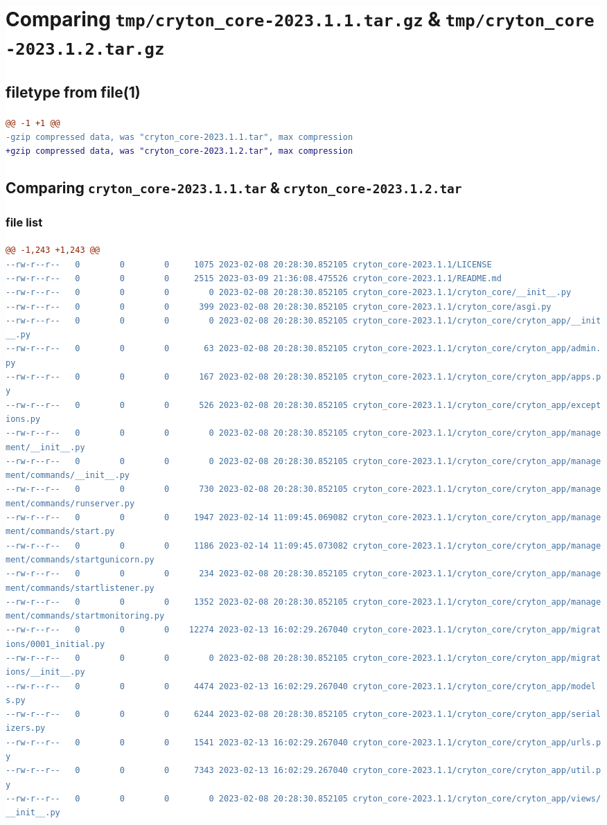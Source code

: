 # Comparing `tmp/cryton_core-2023.1.1.tar.gz` & `tmp/cryton_core-2023.1.2.tar.gz`

## filetype from file(1)

```diff
@@ -1 +1 @@
-gzip compressed data, was "cryton_core-2023.1.1.tar", max compression
+gzip compressed data, was "cryton_core-2023.1.2.tar", max compression
```

## Comparing `cryton_core-2023.1.1.tar` & `cryton_core-2023.1.2.tar`

### file list

```diff
@@ -1,243 +1,243 @@
--rw-r--r--   0        0        0     1075 2023-02-08 20:28:30.852105 cryton_core-2023.1.1/LICENSE
--rw-r--r--   0        0        0     2515 2023-03-09 21:36:08.475526 cryton_core-2023.1.1/README.md
--rw-r--r--   0        0        0        0 2023-02-08 20:28:30.852105 cryton_core-2023.1.1/cryton_core/__init__.py
--rw-r--r--   0        0        0      399 2023-02-08 20:28:30.852105 cryton_core-2023.1.1/cryton_core/asgi.py
--rw-r--r--   0        0        0        0 2023-02-08 20:28:30.852105 cryton_core-2023.1.1/cryton_core/cryton_app/__init__.py
--rw-r--r--   0        0        0       63 2023-02-08 20:28:30.852105 cryton_core-2023.1.1/cryton_core/cryton_app/admin.py
--rw-r--r--   0        0        0      167 2023-02-08 20:28:30.852105 cryton_core-2023.1.1/cryton_core/cryton_app/apps.py
--rw-r--r--   0        0        0      526 2023-02-08 20:28:30.852105 cryton_core-2023.1.1/cryton_core/cryton_app/exceptions.py
--rw-r--r--   0        0        0        0 2023-02-08 20:28:30.852105 cryton_core-2023.1.1/cryton_core/cryton_app/management/__init__.py
--rw-r--r--   0        0        0        0 2023-02-08 20:28:30.852105 cryton_core-2023.1.1/cryton_core/cryton_app/management/commands/__init__.py
--rw-r--r--   0        0        0      730 2023-02-08 20:28:30.852105 cryton_core-2023.1.1/cryton_core/cryton_app/management/commands/runserver.py
--rw-r--r--   0        0        0     1947 2023-02-14 11:09:45.069082 cryton_core-2023.1.1/cryton_core/cryton_app/management/commands/start.py
--rw-r--r--   0        0        0     1186 2023-02-14 11:09:45.073082 cryton_core-2023.1.1/cryton_core/cryton_app/management/commands/startgunicorn.py
--rw-r--r--   0        0        0      234 2023-02-08 20:28:30.852105 cryton_core-2023.1.1/cryton_core/cryton_app/management/commands/startlistener.py
--rw-r--r--   0        0        0     1352 2023-02-08 20:28:30.852105 cryton_core-2023.1.1/cryton_core/cryton_app/management/commands/startmonitoring.py
--rw-r--r--   0        0        0    12274 2023-02-13 16:02:29.267040 cryton_core-2023.1.1/cryton_core/cryton_app/migrations/0001_initial.py
--rw-r--r--   0        0        0        0 2023-02-08 20:28:30.852105 cryton_core-2023.1.1/cryton_core/cryton_app/migrations/__init__.py
--rw-r--r--   0        0        0     4474 2023-02-13 16:02:29.267040 cryton_core-2023.1.1/cryton_core/cryton_app/models.py
--rw-r--r--   0        0        0     6244 2023-02-08 20:28:30.852105 cryton_core-2023.1.1/cryton_core/cryton_app/serializers.py
--rw-r--r--   0        0        0     1541 2023-02-13 16:02:29.267040 cryton_core-2023.1.1/cryton_core/cryton_app/urls.py
--rw-r--r--   0        0        0     7343 2023-02-13 16:02:29.267040 cryton_core-2023.1.1/cryton_core/cryton_app/util.py
--rw-r--r--   0        0        0        0 2023-02-08 20:28:30.852105 cryton_core-2023.1.1/cryton_core/cryton_app/views/__init__.py
```